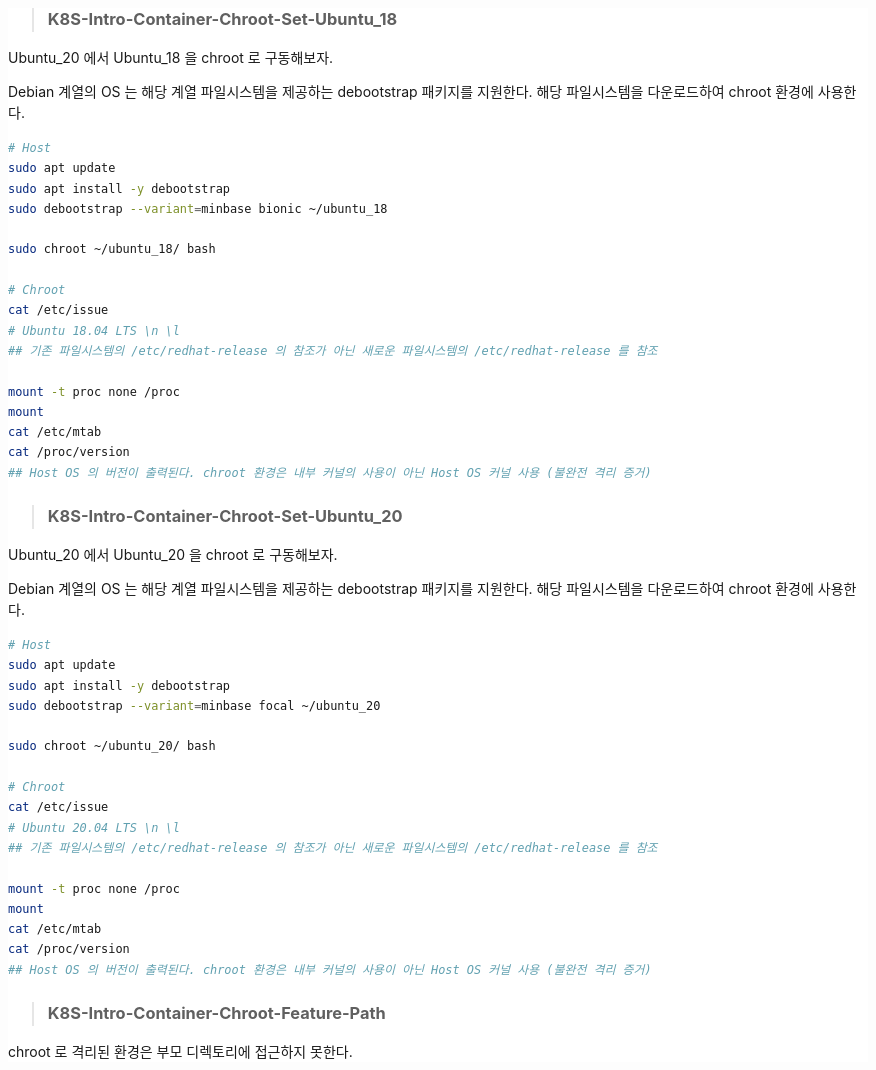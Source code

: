 > ### K8S-Intro-Container-Chroot-Set-Ubuntu_18

Ubuntu_20 에서 Ubuntu_18 을 chroot 로 구동해보자.

Debian 계열의 OS 는 해당 계열 파일시스템을 제공하는 debootstrap 패키지를 지원한다. 해당 파일시스템을 다운로드하여 chroot 환경에 사용한다.

```bash
# Host
sudo apt update
sudo apt install -y debootstrap
sudo debootstrap --variant=minbase bionic ~/ubuntu_18

sudo chroot ~/ubuntu_18/ bash

# Chroot
cat /etc/issue
# Ubuntu 18.04 LTS \n \l
## 기존 파일시스템의 /etc/redhat-release 의 참조가 아닌 새로운 파일시스템의 /etc/redhat-release 를 참조

mount -t proc none /proc
mount
cat /etc/mtab
cat /proc/version
## Host OS 의 버전이 출력된다. chroot 환경은 내부 커널의 사용이 아닌 Host OS 커널 사용 (불완전 격리 증거)
```

> ### K8S-Intro-Container-Chroot-Set-Ubuntu_20

Ubuntu_20 에서 Ubuntu_20 을 chroot 로 구동해보자.

Debian 계열의 OS 는 해당 계열 파일시스템을 제공하는 debootstrap 패키지를 지원한다. 해당 파일시스템을 다운로드하여 chroot 환경에 사용한다.

```bash
# Host
sudo apt update
sudo apt install -y debootstrap
sudo debootstrap --variant=minbase focal ~/ubuntu_20

sudo chroot ~/ubuntu_20/ bash

# Chroot
cat /etc/issue
# Ubuntu 20.04 LTS \n \l
## 기존 파일시스템의 /etc/redhat-release 의 참조가 아닌 새로운 파일시스템의 /etc/redhat-release 를 참조

mount -t proc none /proc
mount
cat /etc/mtab
cat /proc/version
## Host OS 의 버전이 출력된다. chroot 환경은 내부 커널의 사용이 아닌 Host OS 커널 사용 (불완전 격리 증거)
```

> ### K8S-Intro-Container-Chroot-Feature-Path

chroot 로 격리된 환경은 부모 디렉토리에 접근하지 못한다.
